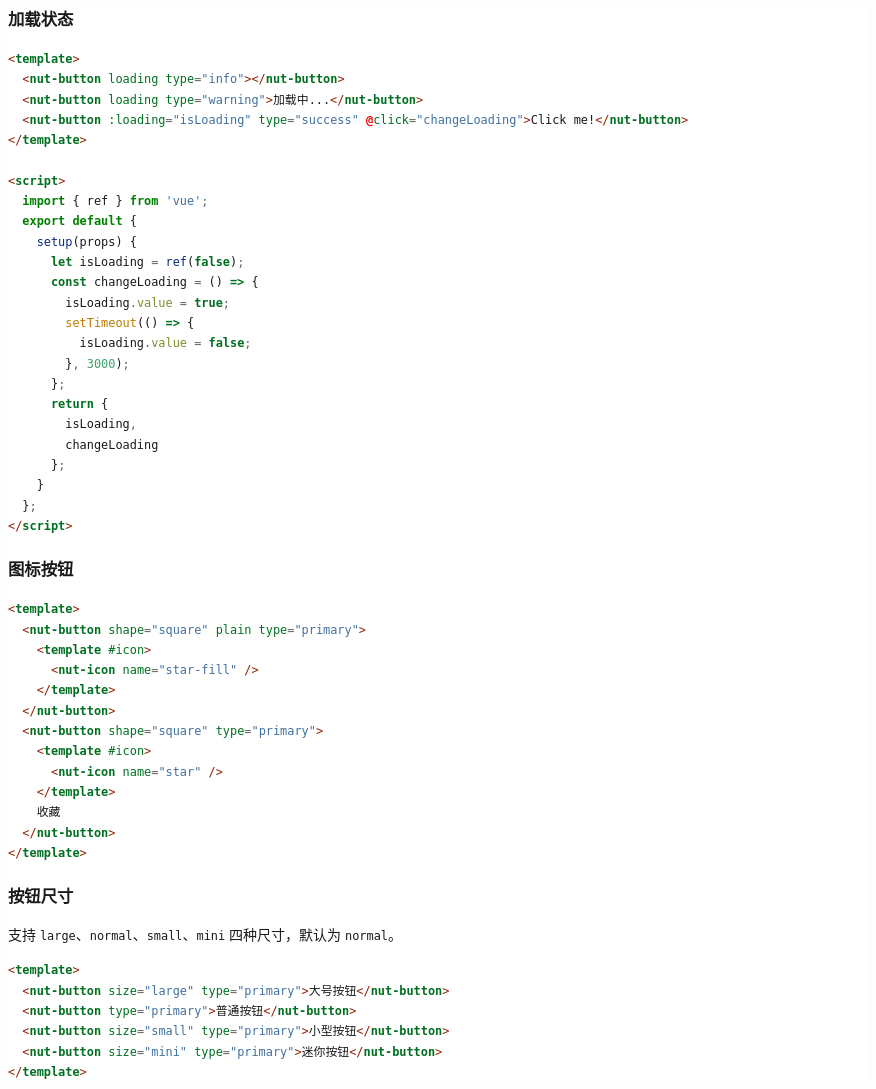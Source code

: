 ### 加载状态

```html
<template>
  <nut-button loading type="info"></nut-button>
  <nut-button loading type="warning">加载中...</nut-button>
  <nut-button :loading="isLoading" type="success" @click="changeLoading">Click me!</nut-button>
</template>

<script>
  import { ref } from 'vue';
  export default {
    setup(props) {
      let isLoading = ref(false);
      const changeLoading = () => {
        isLoading.value = true;
        setTimeout(() => {
          isLoading.value = false;
        }, 3000);
      };
      return {
        isLoading,
        changeLoading
      };
    }
  };
</script>
```

### 图标按钮

```html
<template>
  <nut-button shape="square" plain type="primary">
    <template #icon>
      <nut-icon name="star-fill" />
    </template>
  </nut-button>
  <nut-button shape="square" type="primary">
    <template #icon>
      <nut-icon name="star" />
    </template>
    收藏
  </nut-button>
</template>
```

### 按钮尺寸

支持 `large`、`normal`、`small`、`mini` 四种尺寸，默认为 `normal`。

```html
<template>
  <nut-button size="large" type="primary">大号按钮</nut-button>
  <nut-button type="primary">普通按钮</nut-button>
  <nut-button size="small" type="primary">小型按钮</nut-button>
  <nut-button size="mini" type="primary">迷你按钮</nut-button>
</template>
```
